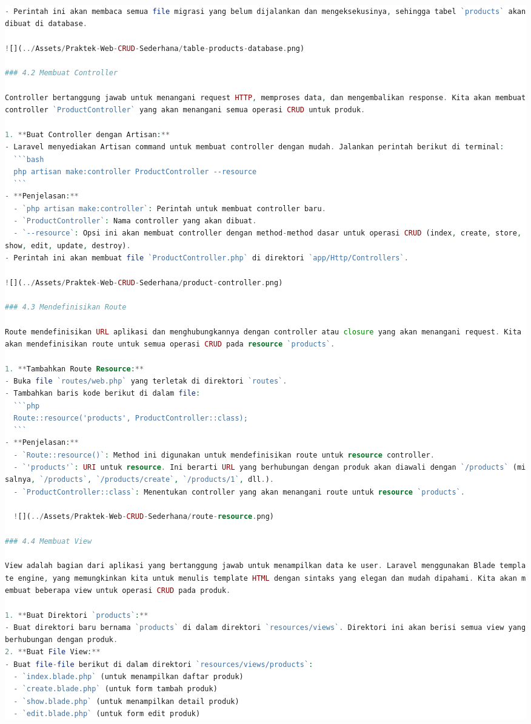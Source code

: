    ```php
   - Perintah ini akan membaca semua file migrasi yang belum dijalankan dan mengeksekusinya, sehingga tabel `products` akan dibuat di database.

   ![](../Assets/Praktek-Web-CRUD-Sederhana/table-products-database.png)

### 4.2 Membuat Controller

Controller bertanggung jawab untuk menangani request HTTP, memproses data, dan mengembalikan response. Kita akan membuat controller `ProductController` yang akan menangani semua operasi CRUD untuk produk.

1. **Buat Controller dengan Artisan:**
   - Laravel menyediakan Artisan command untuk membuat controller dengan mudah. Jalankan perintah berikut di terminal:
     ```bash
     php artisan make:controller ProductController --resource
     ```
   - **Penjelasan:**
     - `php artisan make:controller`: Perintah untuk membuat controller baru.
     - `ProductController`: Nama controller yang akan dibuat.
     - `--resource`: Opsi ini akan membuat controller dengan method-method dasar untuk operasi CRUD (index, create, store, show, edit, update, destroy).
   - Perintah ini akan membuat file `ProductController.php` di direktori `app/Http/Controllers`.

   ![](../Assets/Praktek-Web-CRUD-Sederhana/product-controller.png)

### 4.3 Mendefinisikan Route

Route mendefinisikan URL aplikasi dan menghubungkannya dengan controller atau closure yang akan menangani request. Kita akan mendefinisikan route untuk semua operasi CRUD pada resource `products`.

1. **Tambahkan Route Resource:**
   - Buka file `routes/web.php` yang terletak di direktori `routes`.
   - Tambahkan baris kode berikut di dalam file:
     ```php
     Route::resource('products', ProductController::class);
     ```
   - **Penjelasan:**
     - `Route::resource()`: Method ini digunakan untuk mendefinisikan route untuk resource controller.
     - `'products'`: URI untuk resource. Ini berarti URL yang berhubungan dengan produk akan diawali dengan `/products` (misalnya, `/products`, `/products/create`, `/products/1`, dll.).
     - `ProductController::class`: Menentukan controller yang akan menangani route untuk resource `products`.

     ![](../Assets/Praktek-Web-CRUD-Sederhana/route-resource.png)

### 4.4 Membuat View

View adalah bagian dari aplikasi yang bertanggung jawab untuk menampilkan data ke user. Laravel menggunakan Blade template engine, yang memungkinkan kita untuk menulis template HTML dengan sintaks yang elegan dan mudah dipahami. Kita akan membuat beberapa view untuk operasi CRUD pada produk.

1. **Buat Direktori `products`:**
   - Buat direktori baru bernama `products` di dalam direktori `resources/views`. Direktori ini akan berisi semua view yang berhubungan dengan produk.
2. **Buat File View:**
   - Buat file-file berikut di dalam direktori `resources/views/products`:
     - `index.blade.php` (untuk menampilkan daftar produk)
     - `create.blade.php` (untuk form tambah produk)
     - `show.blade.php` (untuk menampilkan detail produk)
     - `edit.blade.php` (untuk form edit produk)

   ```